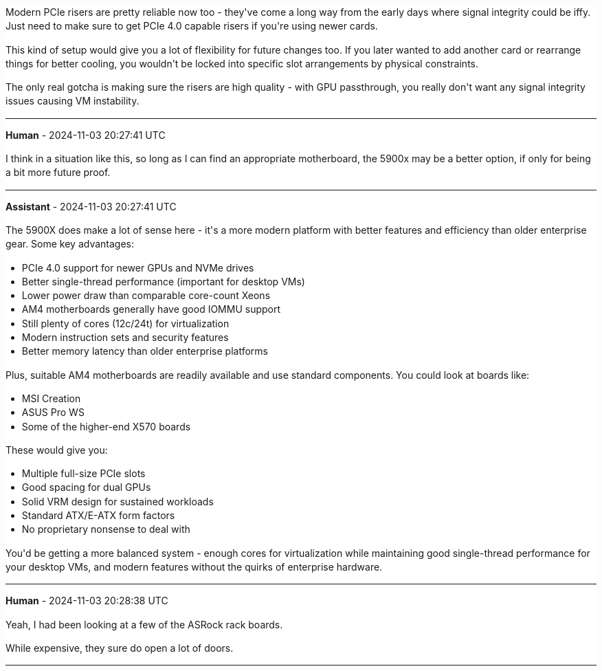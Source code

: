 Modern PCIe risers are pretty reliable now too - they've come a long way from the early days where signal integrity could be iffy. Just need to make sure to get PCIe 4.0 capable risers if you're using newer cards.

This kind of setup would give you a lot of flexibility for future changes too. If you later wanted to add another card or rearrange things for better cooling, you wouldn't be locked into specific slot arrangements by physical constraints.

The only real gotcha is making sure the risers are high quality - with GPU passthrough, you really don't want any signal integrity issues causing VM instability.

---

**Human** - 2024-11-03 20:27:41 UTC

I think in a situation like this, so long as I can find an appropriate motherboard, the 5900x may be a better option, if only for being a bit more future proof.

---

**Assistant** - 2024-11-03 20:27:41 UTC

 The 5900X does make a lot of sense here - it's a more modern platform with better features and efficiency than older enterprise gear. Some key advantages:

- PCIe 4.0 support for newer GPUs and NVMe drives
- Better single-thread performance (important for desktop VMs)
- Lower power draw than comparable core-count Xeons
- AM4 motherboards generally have good IOMMU support
- Still plenty of cores (12c/24t) for virtualization
- Modern instruction sets and security features
- Better memory latency than older enterprise platforms

Plus, suitable AM4 motherboards are readily available and use standard components. You could look at boards like:
- MSI Creation
- ASUS Pro WS
- Some of the higher-end X570 boards

These would give you:
- Multiple full-size PCIe slots
- Good spacing for dual GPUs
- Solid VRM design for sustained workloads
- Standard ATX/E-ATX form factors
- No proprietary nonsense to deal with

You'd be getting a more balanced system - enough cores for virtualization while maintaining good single-thread performance for your desktop VMs, and modern features without the quirks of enterprise hardware.

---

**Human** - 2024-11-03 20:28:38 UTC

Yeah, I had been looking at a few of the ASRock rack boards. 

While expensive, they sure do open a lot of doors.

---